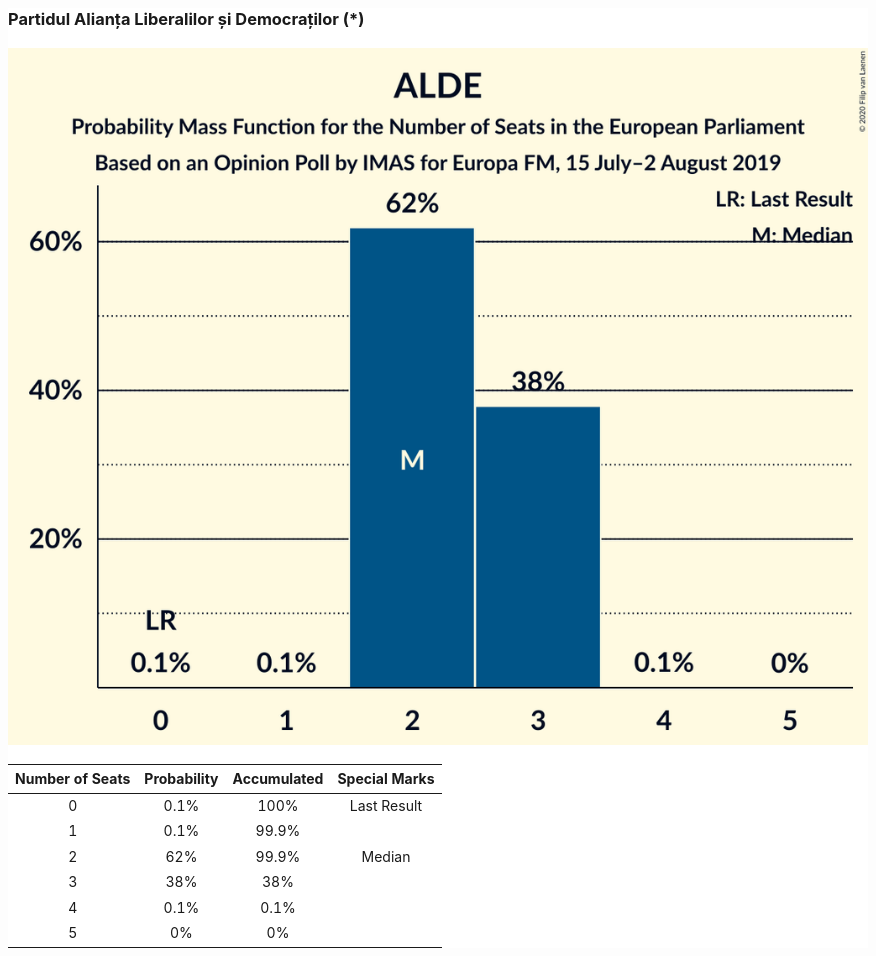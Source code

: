 ### Partidul Alianța Liberalilor și Democraților (*)

![Graph with seats probability mass function not yet produced](2019-08-02-IMAS-coalitions-seats-pmf-alde.png "Seats Probability Mass Function")

| Number of Seats | Probability | Accumulated | Special Marks |
|:---------------:|:-----------:|:-----------:|:-------------:|
| 0 | 0.1% | 100% | Last Result |
| 1 | 0.1% | 99.9% |  |
| 2 | 62% | 99.9% | Median |
| 3 | 38% | 38% |  |
| 4 | 0.1% | 0.1% |  |
| 5 | 0% | 0% |  |
